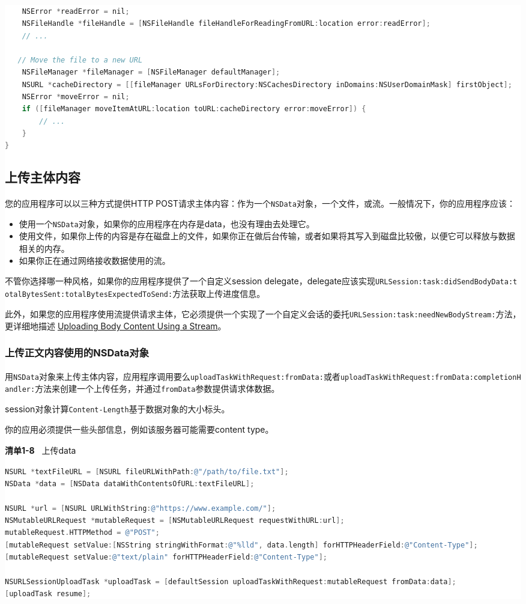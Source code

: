 ```objective-c
    NSError *readError = nil;
    NSFileHandle *fileHandle = [NSFileHandle fileHandleForReadingFromURL:location error:readError];
    // ...
 
   // Move the file to a new URL
    NSFileManager *fileManager = [NSFileManager defaultManager];
    NSURL *cacheDirectory = [[fileManager URLsForDirectory:NSCachesDirectory inDomains:NSUserDomainMask] firstObject];
    NSError *moveError = nil;
    if ([fileManager moveItemAtURL:location toURL:cacheDirectory error:moveError]) {
        // ...
    }
}
```



## 上传主体内容

您的应用程序可以以三种方式提供HTTP POST请求主体内容：作为一个`NSData`对象，一个文件，或流。一般情况下，你的应用程序应该：

- 使用一个`NSData`对象，如果你的应用程序在内存是data，也没有理由去处理它。
- 使用文件，如果你上传的内容是存在磁盘上的文件，如果你正在做后台传输，或者如果将其写入到磁盘比较傲，以便它可以释放与数据相关的内存。
- 如果你正在通过网络接收数据使用的流。

不管你选择哪一种风格，如果你的应用程序提供了一个自定义session delegate，delegate应该实现`URLSession:task:didSendBodyData:totalBytesSent:totalBytesExpectedToSend:`方法获取上传进度信息。

此外，如果您的应用程序使用流提供请求主体，它必须提供一个实现了一个自定义会话的委托`URLSession:task:needNewBodyStream:`方法，更详细地描述 [Uploading Body Content Using a Stream](https://developer.apple.com/library/content/documentation/Cocoa/Conceptual/URLLoadingSystem/Articles/UsingNSURLSession.html#//apple_ref/doc/uid/TP40013509-SW23)。

### 上传正文内容使用的NSData对象

用`NSData`对象来上传主体内容，应用程序调用要么`uploadTaskWithRequest:fromData:`或者`uploadTaskWithRequest:fromData:completionHandler:`方法来创建一个上传任务，并通过`fromData`参数提供请求体数据。

session对象计算`Content-Length`基于数据对象的大小标头。

你的应用必须提供一些头部信息，例如该服务器可能需要content type。

**清单1-8**   上传data

```objective-c
NSURL *textFileURL = [NSURL fileURLWithPath:@"/path/to/file.txt"];
NSData *data = [NSData dataWithContentsOfURL:textFileURL];
 
NSURL *url = [NSURL URLWithString:@"https://www.example.com/"];
NSMutableURLRequest *mutableRequest = [NSMutableURLRequest requestWithURL:url];
mutableRequest.HTTPMethod = @"POST";
[mutableRequest setValue:[NSString stringWithFormat:@"%lld", data.length] forHTTPHeaderField:@"Content-Type"];
[mutableRequest setValue:@"text/plain" forHTTPHeaderField:@"Content-Type"];
 
NSURLSessionUploadTask *uploadTask = [defaultSession uploadTaskWithRequest:mutableRequest fromData:data];
[uploadTask resume];
```
